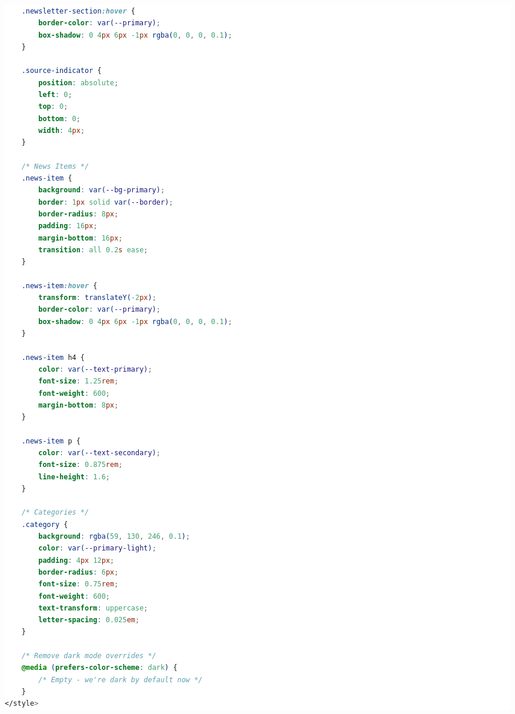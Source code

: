 ```css
    .newsletter-section:hover {
        border-color: var(--primary);
        box-shadow: 0 4px 6px -1px rgba(0, 0, 0, 0.1);
    }
    
    .source-indicator {
        position: absolute;
        left: 0;
        top: 0;
        bottom: 0;
        width: 4px;
    }
    
    /* News Items */
    .news-item {
        background: var(--bg-primary);
        border: 1px solid var(--border);
        border-radius: 8px;
        padding: 16px;
        margin-bottom: 16px;
        transition: all 0.2s ease;
    }
    
    .news-item:hover {
        transform: translateY(-2px);
        border-color: var(--primary);
        box-shadow: 0 4px 6px -1px rgba(0, 0, 0, 0.1);
    }
    
    .news-item h4 {
        color: var(--text-primary);
        font-size: 1.25rem;
        font-weight: 600;
        margin-bottom: 8px;
    }
    
    .news-item p {
        color: var(--text-secondary);
        font-size: 0.875rem;
        line-height: 1.6;
    }
    
    /* Categories */
    .category {
        background: rgba(59, 130, 246, 0.1);
        color: var(--primary-light);
        padding: 4px 12px;
        border-radius: 6px;
        font-size: 0.75rem;
        font-weight: 600;
        text-transform: uppercase;
        letter-spacing: 0.025em;
    }
    
    /* Remove dark mode overrides */
    @media (prefers-color-scheme: dark) {
        /* Empty - we're dark by default now */
    }
</style>
```
